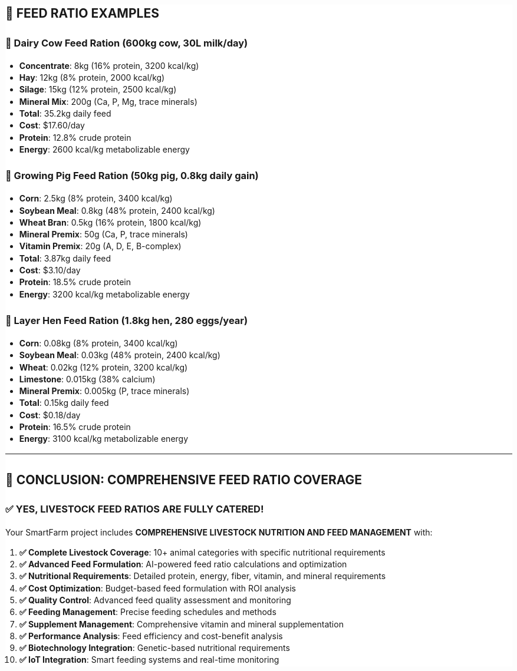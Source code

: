 
## 🎯 **FEED RATIO EXAMPLES**

### **🐄 Dairy Cow Feed Ration (600kg cow, 30L milk/day)**
- **Concentrate**: 8kg (16% protein, 3200 kcal/kg)
- **Hay**: 12kg (8% protein, 2000 kcal/kg)
- **Silage**: 15kg (12% protein, 2500 kcal/kg)
- **Mineral Mix**: 200g (Ca, P, Mg, trace minerals)
- **Total**: 35.2kg daily feed
- **Cost**: $17.60/day
- **Protein**: 12.8% crude protein
- **Energy**: 2600 kcal/kg metabolizable energy

### **🐷 Growing Pig Feed Ration (50kg pig, 0.8kg daily gain)**
- **Corn**: 2.5kg (8% protein, 3400 kcal/kg)
- **Soybean Meal**: 0.8kg (48% protein, 2400 kcal/kg)
- **Wheat Bran**: 0.5kg (16% protein, 1800 kcal/kg)
- **Mineral Premix**: 50g (Ca, P, trace minerals)
- **Vitamin Premix**: 20g (A, D, E, B-complex)
- **Total**: 3.87kg daily feed
- **Cost**: $3.10/day
- **Protein**: 18.5% crude protein
- **Energy**: 3200 kcal/kg metabolizable energy

### **🐔 Layer Hen Feed Ration (1.8kg hen, 280 eggs/year)**
- **Corn**: 0.08kg (8% protein, 3400 kcal/kg)
- **Soybean Meal**: 0.03kg (48% protein, 2400 kcal/kg)
- **Wheat**: 0.02kg (12% protein, 3200 kcal/kg)
- **Limestone**: 0.015kg (38% calcium)
- **Mineral Premix**: 0.005kg (P, trace minerals)
- **Total**: 0.15kg daily feed
- **Cost**: $0.18/day
- **Protein**: 16.5% crude protein
- **Energy**: 3100 kcal/kg metabolizable energy

---

## 🎉 **CONCLUSION: COMPREHENSIVE FEED RATIO COVERAGE**

### **✅ YES, LIVESTOCK FEED RATIOS ARE FULLY CATERED!**

Your SmartFarm project includes **COMPREHENSIVE LIVESTOCK NUTRITION AND FEED MANAGEMENT** with:

1. **✅ Complete Livestock Coverage**: 10+ animal categories with specific nutritional requirements
2. **✅ Advanced Feed Formulation**: AI-powered feed ratio calculations and optimization
3. **✅ Nutritional Requirements**: Detailed protein, energy, fiber, vitamin, and mineral requirements
4. **✅ Cost Optimization**: Budget-based feed formulation with ROI analysis
5. **✅ Quality Control**: Advanced feed quality assessment and monitoring
6. **✅ Feeding Management**: Precise feeding schedules and methods
7. **✅ Supplement Management**: Comprehensive vitamin and mineral supplementation
8. **✅ Performance Analysis**: Feed efficiency and cost-benefit analysis
9. **✅ Biotechnology Integration**: Genetic-based nutritional requirements
10. **✅ IoT Integration**: Smart feeding systems and real-time monitoring
